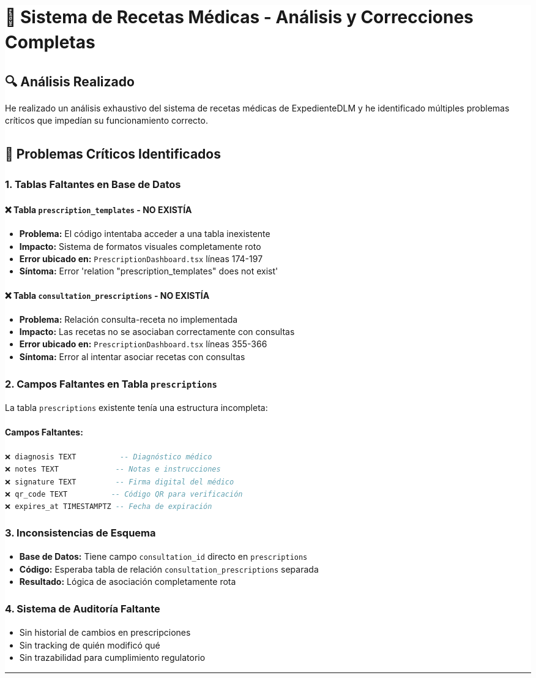 # 💊 Sistema de Recetas Médicas - Análisis y Correcciones Completas

## 🔍 **Análisis Realizado**

He realizado un análisis exhaustivo del sistema de recetas médicas de ExpedienteDLM y he identificado múltiples problemas críticos que impedían su funcionamiento correcto.

## 🚨 **Problemas Críticos Identificados**

### **1. Tablas Faltantes en Base de Datos**

#### ❌ **Tabla `prescription_templates` - NO EXISTÍA**
- **Problema:** El código intentaba acceder a una tabla inexistente
- **Impacto:** Sistema de formatos visuales completamente roto
- **Error ubicado en:** `PrescriptionDashboard.tsx` líneas 174-197
- **Síntoma:** Error 'relation "prescription_templates" does not exist'

#### ❌ **Tabla `consultation_prescriptions` - NO EXISTÍA**
- **Problema:** Relación consulta-receta no implementada
- **Impacto:** Las recetas no se asociaban correctamente con consultas
- **Error ubicado en:** `PrescriptionDashboard.tsx` líneas 355-366
- **Síntoma:** Error al intentar asociar recetas con consultas

### **2. Campos Faltantes en Tabla `prescriptions`**

La tabla `prescriptions` existente tenía una estructura incompleta:

#### **Campos Faltantes:**
```sql
❌ diagnosis TEXT          -- Diagnóstico médico
❌ notes TEXT             -- Notas e instrucciones  
❌ signature TEXT         -- Firma digital del médico
❌ qr_code TEXT          -- Código QR para verificación
❌ expires_at TIMESTAMPTZ -- Fecha de expiración
```

### **3. Inconsistencias de Esquema**

- **Base de Datos:** Tiene campo `consultation_id` directo en `prescriptions`
- **Código:** Esperaba tabla de relación `consultation_prescriptions` separada
- **Resultado:** Lógica de asociación completamente rota

### **4. Sistema de Auditoría Faltante**

- Sin historial de cambios en prescripciones
- Sin tracking de quién modificó qué
- Sin trazabilidad para cumplimiento regulatorio

---
